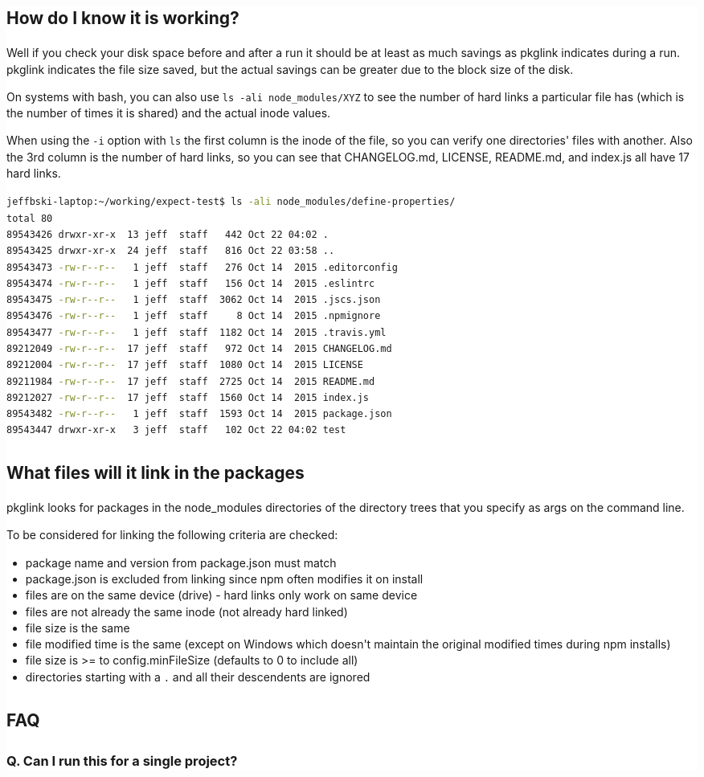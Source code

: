 ## How do I know it is working?

Well if you check your disk space before and after a run it should be at least as much savings as pkglink indicates during a run. pkglink indicates the file size saved, but the actual savings can be greater due to the block size of the disk.

On systems with bash, you can also use `ls -ali node_modules/XYZ` to see the number of hard links a particular file has (which is the number of times it is shared) and the actual inode values.

When using the `-i` option with `ls` the first column is the inode of the file, so you can verify one directories' files with another. Also the 3rd column is the number of hard links, so you can see that CHANGELOG.md, LICENSE, README.md, and index.js all have 17 hard links.

```bash
jeffbski-laptop:~/working/expect-test$ ls -ali node_modules/define-properties/
total 80
89543426 drwxr-xr-x  13 jeff  staff   442 Oct 22 04:02 .
89543425 drwxr-xr-x  24 jeff  staff   816 Oct 22 03:58 ..
89543473 -rw-r--r--   1 jeff  staff   276 Oct 14  2015 .editorconfig
89543474 -rw-r--r--   1 jeff  staff   156 Oct 14  2015 .eslintrc
89543475 -rw-r--r--   1 jeff  staff  3062 Oct 14  2015 .jscs.json
89543476 -rw-r--r--   1 jeff  staff     8 Oct 14  2015 .npmignore
89543477 -rw-r--r--   1 jeff  staff  1182 Oct 14  2015 .travis.yml
89212049 -rw-r--r--  17 jeff  staff   972 Oct 14  2015 CHANGELOG.md
89212004 -rw-r--r--  17 jeff  staff  1080 Oct 14  2015 LICENSE
89211984 -rw-r--r--  17 jeff  staff  2725 Oct 14  2015 README.md
89212027 -rw-r--r--  17 jeff  staff  1560 Oct 14  2015 index.js
89543482 -rw-r--r--   1 jeff  staff  1593 Oct 14  2015 package.json
89543447 drwxr-xr-x   3 jeff  staff   102 Oct 22 04:02 test
```

## What files will it link in the packages

pkglink looks for packages in the node_modules directories of the directory trees that you specify as args on the command line.

To be considered for linking the following criteria are checked:

 - package name and version from package.json must match
 - package.json is excluded from linking since npm often modifies it on install
 - files are on the same device (drive) - hard links only work on same device
 - files are not already the same inode (not already hard linked)
 - file size is the same
 - file modified time is the same (except on Windows which doesn't maintain the original modified times during npm installs)
 - file size is >= to config.minFileSize (defaults to 0 to include all)
 - directories starting with a `.` and all their descendents are ignored

## FAQ

### Q. Can I run this for a single project?
